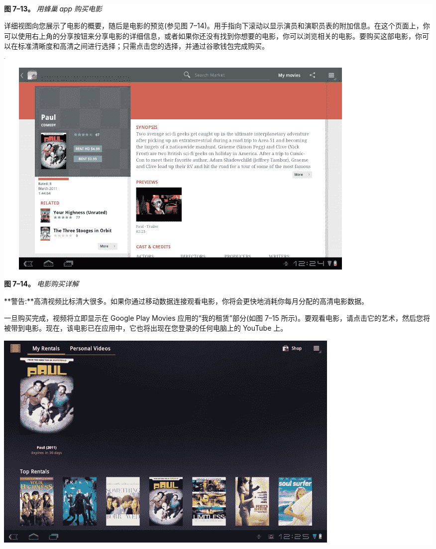 **图 7–13。** *用蜂巢 app 购买电影*

详细视图向您展示了电影的概要，随后是电影的预览(参见图 7–14)。用手指向下滚动以显示演员和演职员表的附加信息。在这个页面上，你可以使用右上角的分享按钮来分享电影的详细信息，或者如果你还没有找到你想要的电影，你可以浏览相关的电影。要购买这部电影，你可以在标准清晰度和高清之间进行选择；只需点击您的选择，并通过谷歌钱包完成购买。

![images](img/0714.jpg)

**图 7–14。** *电影购买详解*

**警告:**高清视频比标清大很多。如果你通过移动数据连接观看电影，你将会更快地消耗你每月分配的高清电影数据。

一旦购买完成，视频将立即显示在 Google Play Movies 应用的“我的租赁”部分(如图 7–15 所示)。要观看电影，请点击它的艺术，然后您将被带到电影。现在，该电影已在应用中，它也将出现在您登录的任何电脑上的 YouTube 上。

![images](img/0715.jpg)
